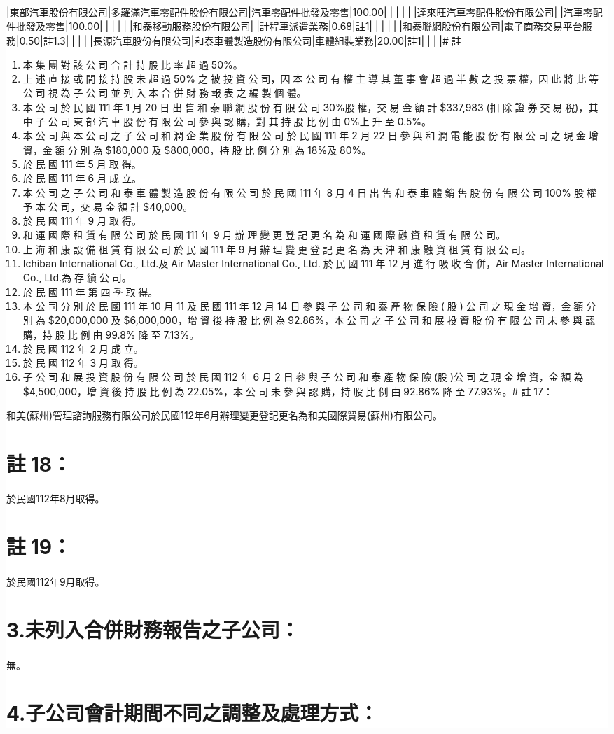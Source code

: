 |東部汽車股份有限公司|多羅滿汽車零配件股份有限公司|汽車零配件批發及零售|100.00| | | | |
|達來旺汽車零配件股份有限公司| |汽車零配件批發及零售|100.00| | | | |
|和泰移動服務股份有限公司| |計程車派遣業務|0.68|註1| | | |
| |和泰聯網股份有限公司|電子商務交易平台服務|0.50|註1.3| | | |
|長源汽車股份有限公司|和泰車體製造股份有限公司|車體組裝業務|20.00|註1| | | |# 註

1. 本 集 團 對 該 公 司 合 計 持 股 比 率 超 過 50%。
2. 上 述 直 接 或 間 接 持 股 未 超 過 50% 之 被 投 資 公 司，因 本 公 司 有 權 主 導 其 董 事 會 超 過 半 數 之 投 票 權，因 此 將 此 等 公 司 視 為 子 公 司 並 列 入 本 合 併 財 務 報 表 之 編 製 個 體。
3. 本 公 司 於 民 國 111 年 1 月 20 日 出 售 和 泰 聯 網 股 份 有 限 公 司 30%股 權，交 易 金 額 計 $337,983 (扣 除 證 券 交 易 稅)，其 中 子 公 司 東 部 汽 車 股 份 有 限 公 司 參 與 認 購，對 其 持 股 比 例 由 0%上 升 至 0.5%。
4. 本 公 司 與 本 公 司 之 子 公 司 和 潤 企 業 股 份 有 限 公 司 於 民 國 111 年 2 月 22 日 參 與 和 潤 電 能 股 份 有 限 公 司 之 現 金 增 資，金 額 分 別 為 $180,000 及 $800,000，持 股 比 例 分 別 為 18%及 80%。
5. 於 民 國 111 年 5 月 取 得。
6. 於 民 國 111 年 6 月 成 立。
7. 本 公 司 之 子 公 司 和 泰 車 體 製 造 股 份 有 限 公 司 於 民 國 111 年 8 月 4 日 出 售 和 泰 車 體 銷 售 股 份 有 限 公 司 100% 股 權 予 本 公 司，交 易 金 額 計 $40,000。
8. 於 民 國 111 年 9 月 取 得。
9. 和 運 國 際 租 賃 有 限 公 司 於 民 國 111 年 9 月 辦 理 變 更 登 記 更 名 為 和 運 國 際 融 資 租 賃 有 限 公 司。
10. 上 海 和 康 設 備 租 賃 有 限 公 司 於 民 國 111 年 9 月 辦 理 變 更 登 記 更 名 為 天 津 和 康 融 資 租 賃 有 限 公 司。
11. Ichiban International Co., Ltd.及 Air Master International Co., Ltd. 於 民 國 111 年 12 月 進 行 吸 收 合 併，Air Master International Co., Ltd.為 存 續 公 司。
12. 於 民 國 111 年 第 四 季 取 得。
13. 本 公 司 分 別 於 民 國 111 年 10 月 11 及 民 國 111 年 12 月 14 日 參 與 子 公 司 和 泰 產 物 保 險 ( 股 ) 公 司 之 現 金 增 資，金 額 分 別 為 $20,000,000 及 $6,000,000，增 資 後 持 股 比 例 為 92.86%，本 公 司 之 子 公 司 和 展 投 資 股 份 有 限 公 司 未 參 與 認 購，持 股 比 例 由 99.8% 降 至 7.13%。
14. 於 民 國 112 年 2 月 成 立。
15. 於 民 國 112 年 3 月 取 得。
16. 子 公 司 和 展 投 資 股 份 有 限 公 司 於 民 國 112 年 6 月 2 日 參 與 子 公 司 和 泰 產 物 保 險 (股 )公 司 之 現 金 增 資，金 額 為 $4,500,000，增 資 後 持 股 比 例 為 22.05%，本 公 司 未 參 與 認 購，持 股 比 例 由 92.86% 降 至 77.93%。# 註 17：

和美(蘇州)管理諮詢服務有限公司於民國112年6月辦理變更登記更名為和美國際貿易(蘇州)有限公司。

# 註 18：

於民國112年8月取得。

# 註 19：

於民國112年9月取得。

# 3.未列入合併財務報告之子公司：

無。

# 4.子公司會計期間不同之調整及處理方式：
